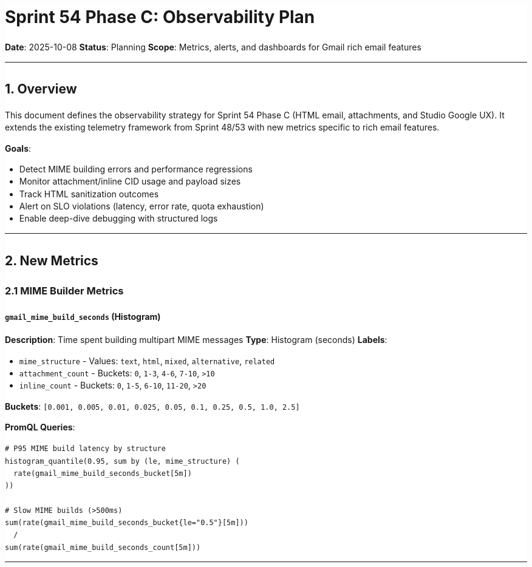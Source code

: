 # Sprint 54 Phase C: Observability Plan
**Date**: 2025-10-08
**Status**: Planning
**Scope**: Metrics, alerts, and dashboards for Gmail rich email features

---

## 1. Overview

This document defines the observability strategy for Sprint 54 Phase C (HTML email, attachments, and Studio Google UX). It extends the existing telemetry framework from Sprint 48/53 with new metrics specific to rich email features.

**Goals**:
- Detect MIME building errors and performance regressions
- Monitor attachment/inline CID usage and payload sizes
- Track HTML sanitization outcomes
- Alert on SLO violations (latency, error rate, quota exhaustion)
- Enable deep-dive debugging with structured logs

---

## 2. New Metrics

### 2.1 MIME Builder Metrics

#### `gmail_mime_build_seconds` (Histogram)
**Description**: Time spent building multipart MIME messages
**Type**: Histogram (seconds)
**Labels**:
- `mime_structure` - Values: `text`, `html`, `mixed`, `alternative`, `related`
- `attachment_count` - Buckets: `0`, `1-3`, `4-6`, `7-10`, `>10`
- `inline_count` - Buckets: `0`, `1-5`, `6-10`, `11-20`, `>20`

**Buckets**: `[0.001, 0.005, 0.01, 0.025, 0.05, 0.1, 0.25, 0.5, 1.0, 2.5]`

**PromQL Queries**:
```promql
# P95 MIME build latency by structure
histogram_quantile(0.95, sum by (le, mime_structure) (
  rate(gmail_mime_build_seconds_bucket[5m])
))

# Slow MIME builds (>500ms)
sum(rate(gmail_mime_build_seconds_bucket{le="0.5"}[5m]))
  /
sum(rate(gmail_mime_build_seconds_count[5m]))
```

---
